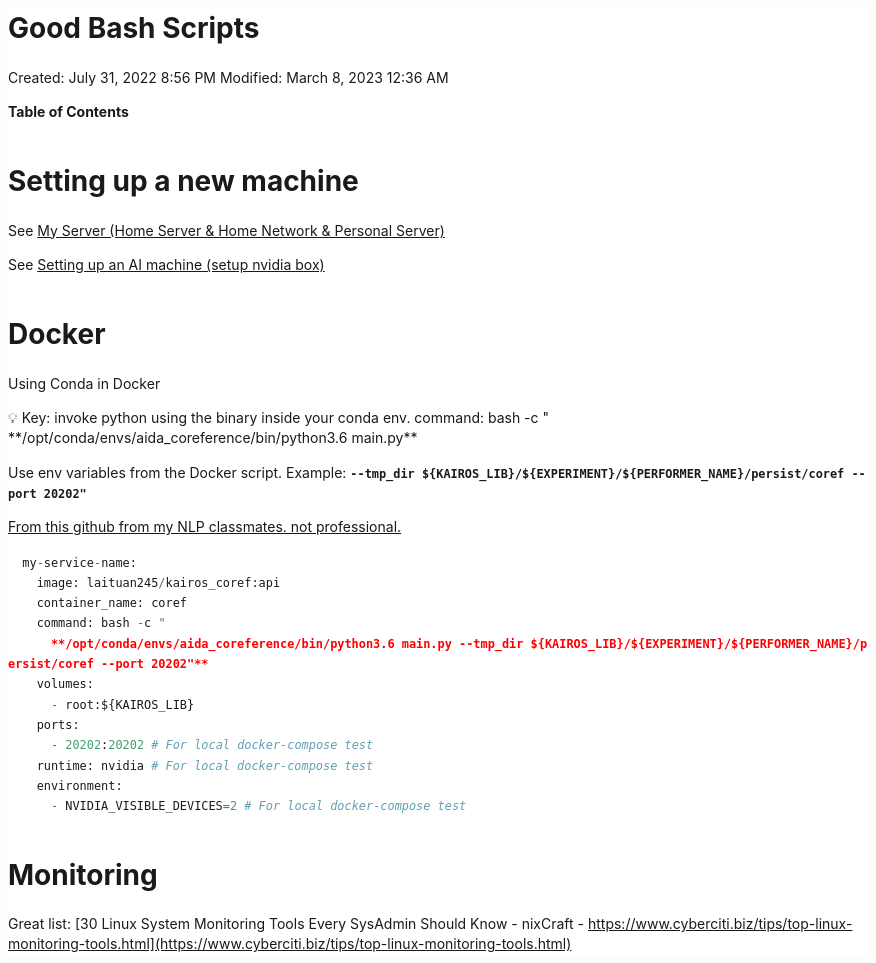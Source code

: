 # Good Bash Scripts

Created: July 31, 2022 8:56 PM
Modified: March 8, 2023 12:36 AM

**Table of Contents**

# Setting up a new machine

See [My Server (Home Server & Home Network & Personal Server)](https://www.notion.so/My-Server-Home-Server-Home-Network-Personal-Server-5ae7682b5a9f424b99ad4b6378344c2d) 

See [Setting up an AI machine (setup nvidia box)](https://www.notion.so/Setting-up-an-AI-machine-setup-nvidia-box-95b08b0bf5cb4a489fd7ea469ff57f81) 

# Docker

Using Conda in Docker

<aside>
💡 Key: invoke python using the binary inside your conda env.
command: bash -c "
      **/opt/conda/envs/aida_coreference/bin/python3.6 main.py**

</aside>

Use env variables from the Docker script. Example: **`--tmp_dir ${KAIROS_LIB}/${EXPERIMENT}/${PERFORMER_NAME}/persist/coref --port 20202"`**

[From this github from my NLP classmates. not professional.](https://github.com/RESIN-KAIROS/RESIN-pipeline-public/blob/api/docker-compose.yaml)

```python
  my-service-name:
    image: laituan245/kairos_coref:api
    container_name: coref
    command: bash -c "
      **/opt/conda/envs/aida_coreference/bin/python3.6 main.py --tmp_dir ${KAIROS_LIB}/${EXPERIMENT}/${PERFORMER_NAME}/persist/coref --port 20202"**
    volumes:
      - root:${KAIROS_LIB}
    ports:
      - 20202:20202 # For local docker-compose test
    runtime: nvidia # For local docker-compose test
    environment:
      - NVIDIA_VISIBLE_DEVICES=2 # For local docker-compose test
```

# Monitoring

Great list: [30 Linux System Monitoring Tools Every SysAdmin Should Know - nixCraft - https://www.cyberciti.biz/tips/top-linux-monitoring-tools.html](https://www.cyberciti.biz/tips/top-linux-monitoring-tools.html)

